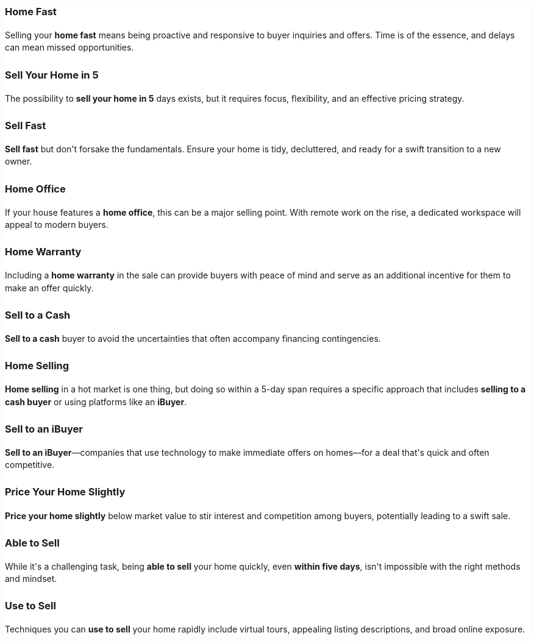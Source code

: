 ### Home Fast

Selling your **home fast** means being proactive and responsive to buyer inquiries and offers. Time is of the essence, and delays can mean missed opportunities.

### Sell Your Home in 5

The possibility to **sell your home in 5** days exists, but it requires focus, flexibility, and an effective pricing strategy.

### Sell Fast

**Sell fast** but don't forsake the fundamentals. Ensure your home is tidy, decluttered, and ready for a swift transition to a new owner.

### Home Office

If your house features a **home office**, this can be a major selling point. With remote work on the rise, a dedicated workspace will appeal to modern buyers.

### Home Warranty

Including a **home warranty** in the sale can provide buyers with peace of mind and serve as an additional incentive for them to make an offer quickly.

### Sell to a Cash

**Sell to a cash** buyer to avoid the uncertainties that often accompany financing contingencies.

### Home Selling

**Home selling** in a hot market is one thing, but doing so within a 5-day span requires a specific approach that includes **selling to a cash buyer** or using platforms like an **iBuyer**.

### Sell to an iBuyer

**Sell to an iBuyer**—companies that use technology to make immediate offers on homes—for a deal that's quick and often competitive.

### Price Your Home Slightly

**Price your home slightly** below market value to stir interest and competition among buyers, potentially leading to a swift sale.

### Able to Sell

While it's a challenging task, being **able to sell** your home quickly, even **within five days**, isn't impossible with the right methods and mindset.

### Use to Sell

Techniques you can **use to sell** your home rapidly include virtual tours, appealing listing descriptions, and broad online exposure.
